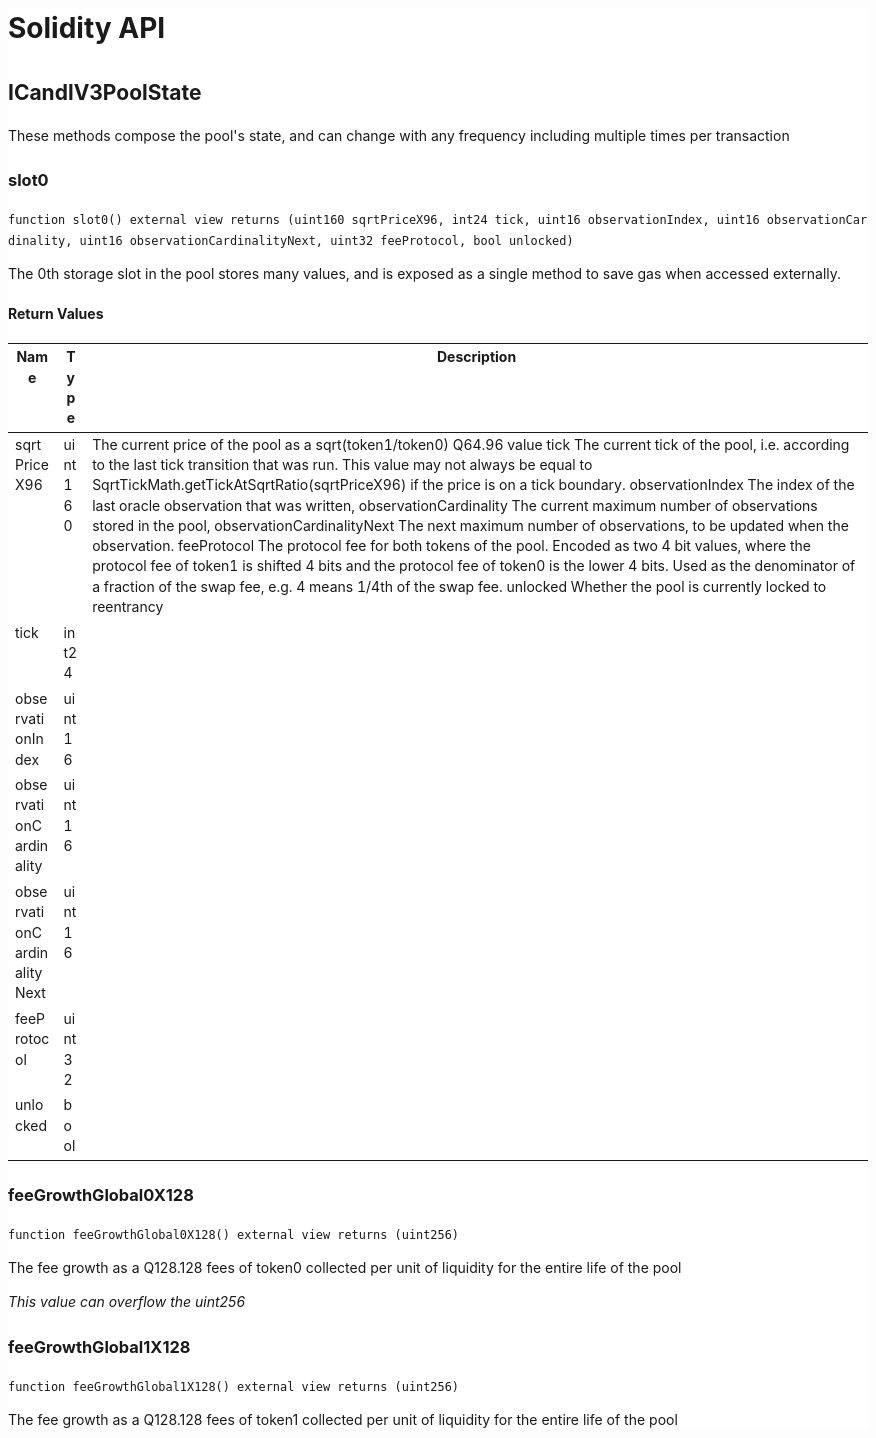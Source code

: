 # Solidity API

## ICandlV3PoolState

These methods compose the pool's state, and can change with any frequency including multiple times
per transaction

### slot0

```solidity
function slot0() external view returns (uint160 sqrtPriceX96, int24 tick, uint16 observationIndex, uint16 observationCardinality, uint16 observationCardinalityNext, uint32 feeProtocol, bool unlocked)
```

The 0th storage slot in the pool stores many values, and is exposed as a single method to save gas
when accessed externally.

#### Return Values

| Name | Type | Description |
| ---- | ---- | ----------- |
| sqrtPriceX96 | uint160 | The current price of the pool as a sqrt(token1/token0) Q64.96 value tick The current tick of the pool, i.e. according to the last tick transition that was run. This value may not always be equal to SqrtTickMath.getTickAtSqrtRatio(sqrtPriceX96) if the price is on a tick boundary. observationIndex The index of the last oracle observation that was written, observationCardinality The current maximum number of observations stored in the pool, observationCardinalityNext The next maximum number of observations, to be updated when the observation. feeProtocol The protocol fee for both tokens of the pool. Encoded as two 4 bit values, where the protocol fee of token1 is shifted 4 bits and the protocol fee of token0 is the lower 4 bits. Used as the denominator of a fraction of the swap fee, e.g. 4 means 1/4th of the swap fee. unlocked Whether the pool is currently locked to reentrancy |
| tick | int24 |  |
| observationIndex | uint16 |  |
| observationCardinality | uint16 |  |
| observationCardinalityNext | uint16 |  |
| feeProtocol | uint32 |  |
| unlocked | bool |  |

### feeGrowthGlobal0X128

```solidity
function feeGrowthGlobal0X128() external view returns (uint256)
```

The fee growth as a Q128.128 fees of token0 collected per unit of liquidity for the entire life of the pool

_This value can overflow the uint256_

### feeGrowthGlobal1X128

```solidity
function feeGrowthGlobal1X128() external view returns (uint256)
```

The fee growth as a Q128.128 fees of token1 collected per unit of liquidity for the entire life of the pool
